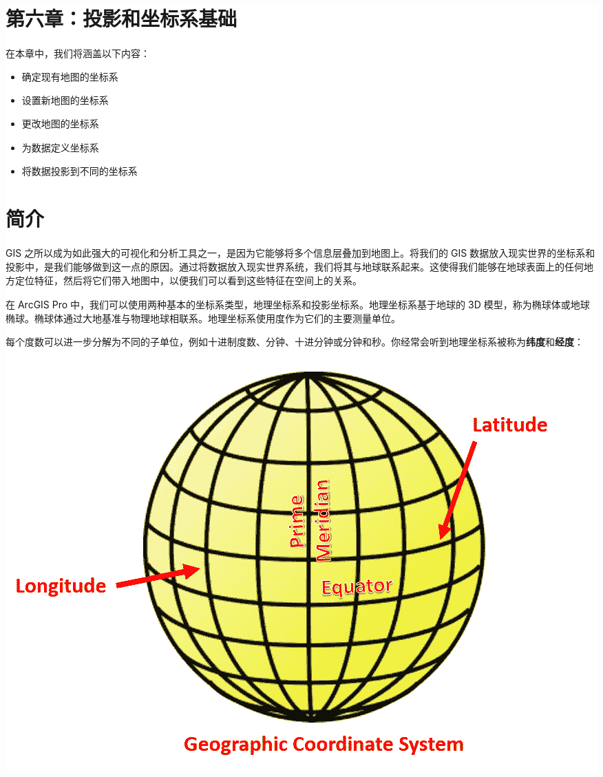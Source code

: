 # 第六章：投影和坐标系基础

在本章中，我们将涵盖以下内容：

+   确定现有地图的坐标系

+   设置新地图的坐标系

+   更改地图的坐标系

+   为数据定义坐标系

+   将数据投影到不同的坐标系

# 简介

GIS 之所以成为如此强大的可视化和分析工具之一，是因为它能够将多个信息层叠加到地图上。将我们的 GIS 数据放入现实世界的坐标系和投影中，是我们能够做到这一点的原因。通过将数据放入现实世界系统，我们将其与地球联系起来。这使得我们能够在地球表面上的任何地方定位特征，然后将它们带入地图中，以便我们可以看到这些特征在空间上的关系。

在 ArcGIS Pro 中，我们可以使用两种基本的坐标系类型，地理坐标系和投影坐标系。地理坐标系基于地球的 3D 模型，称为椭球体或地球椭球。椭球体通过大地基准与物理地球相联系。地理坐标系使用度作为它们的主要测量单位。

每个度数可以进一步分解为不同的子单位，例如十进制度数、分钟、十进分钟或分钟和秒。你经常会听到地理坐标系被称为**纬度**和**经度**：

![](img/65b4855a-54af-4d92-9b4e-8dfd19fe0f40.png)
